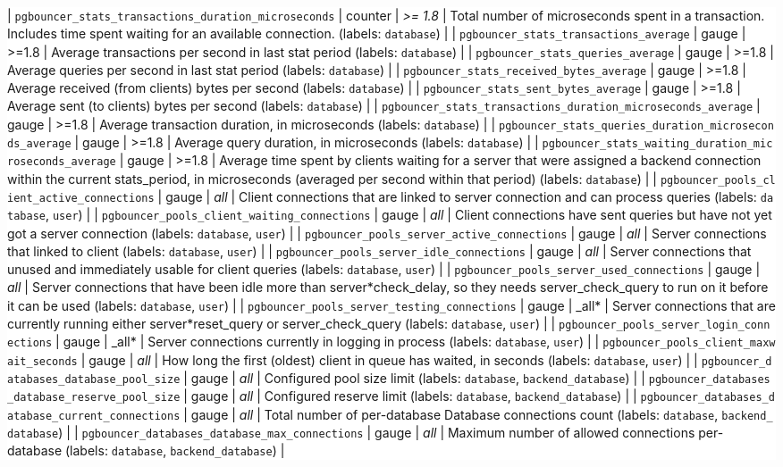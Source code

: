 | `pgbouncer_stats_transactions_duration_microseconds`         | counter | _>= 1.8_  | Total number of microseconds spent in a transaction. Includes time spent waiting for an available connection. (labels: `database`)                                                                        |
| `pgbouncer_stats_transactions_average`                       | gauge   | >=1.8     | Average transactions per second in last stat period (labels: `database`)                                                                                                                                  |
| `pgbouncer_stats_queries_average`                            | gauge   | >=1.8     | Average queries per second in last stat period (labels: `database`)                                                                                                                                       |
| `pgbouncer_stats_received_bytes_average`                     | gauge   | >=1.8     | Average received (from clients) bytes per second (labels: `database`)                                                                                                                                     |
| `pgbouncer_stats_sent_bytes_average`                         | gauge   | >=1.8     | Average sent (to clients) bytes per second (labels: `database`)                                                                                                                                           |
| `pgbouncer_stats_transactions_duration_microseconds_average` | gauge   | >=1.8     | Average transaction duration, in microseconds (labels: `database`)                                                                                                                                        |
| `pgbouncer_stats_queries_duration_microseconds_average`      | gauge   | >=1.8     | Average query duration, in microseconds (labels: `database`)                                                                                                                                              |
| `pgbouncer_stats_waiting_duration_microseconds_average`      | gauge   | >=1.8     | Average time spent by clients waiting for a server that were assigned a backend connection within the current stats_period, in microseconds (averaged per second within that period) (labels: `database`) |
| `pgbouncer_pools_client_active_connections`                  | gauge   | _all_     | Client connections that are linked to server connection and can process queries (labels: `database`, `user`)                                                                                              |
| `pgbouncer_pools_client_waiting_connections`                 | gauge   | _all_     | Client connections have sent queries but have not yet got a server connection (labels: `database`, `user`)                                                                                                |
| `pgbouncer_pools_server_active_connections`                  | gauge   | _all_     | Server connections that linked to client (labels: `database`, `user`)                                                                                                                                     |
| `pgbouncer_pools_server_idle_connections`                    | gauge   | _all_     | Server connections that unused and immediately usable for client queries (labels: `database`, `user`)                                                                                                     |
| `pgbouncer_pools_server_used_connections`                    | gauge   | _all_     | Server connections that have been idle more than server\*check_delay, so they needs server_check_query to run on it before it can be used (labels: `database`, `user`)                                    |
| `pgbouncer_pools_server_testing_connections`                 | gauge   | \_all\*   | Server connections that are currently running either server\*reset_query or server_check_query (labels: `database`, `user`)                                                                               |
| `pgbouncer_pools_server_login_connections`                   | gauge   | \_all\*   | Server connections currently in logging in process (labels: `database`, `user`)                                                                                                                           |
| `pgbouncer_pools_client_maxwait_seconds`                     | gauge   | _all_     | How long the first (oldest) client in queue has waited, in seconds (labels: `database`, `user`)                                                                                                           |
| `pgbouncer_databases_database_pool_size`                     | gauge   | _all_     | Configured pool size limit (labels: `database`, `backend_database`)                                                                                                                                       |
| `pgbouncer_databases_database_reserve_pool_size`             | gauge   | _all_     | Configured reserve limit (labels: `database`, `backend_database`)                                                                                                                                         |
| `pgbouncer_databases_database_current_connections`           | gauge   | _all_     | Total number of per-database Database connections count (labels: `database`, `backend_database`)                                                                                                          |
| `pgbouncer_databases_database_max_connections`               | gauge   | _all_     | Maximum number of allowed connections per-database (labels: `database`, `backend_database`)                                                                                                               |